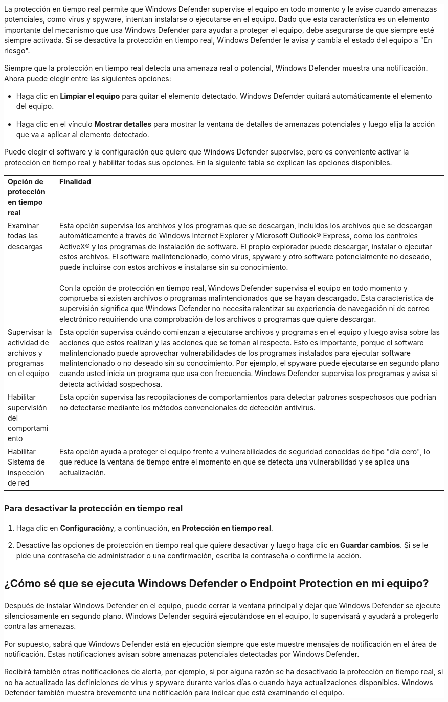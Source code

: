  La protección en tiempo real permite que Windows Defender supervise el equipo en todo momento y le avise cuando amenazas potenciales, como virus y spyware, intentan instalarse o ejecutarse en el equipo. Dado que esta característica es un elemento importante del mecanismo que usa Windows Defender para ayudar a proteger el equipo, debe asegurarse de que siempre esté siempre activada. Si se desactiva la protección en tiempo real, Windows Defender le avisa y cambia el estado del equipo a "En riesgo".  

 Siempre que la protección en tiempo real detecta una amenaza real o potencial, Windows Defender muestra una notificación. Ahora puede elegir entre las siguientes opciones:  

-   Haga clic en **Limpiar el equipo** para quitar el elemento detectado. Windows Defender quitará automáticamente el elemento del equipo.  

-   Haga clic en el vínculo **Mostrar detalles** para mostrar la ventana de detalles de amenazas potenciales y luego elija la acción que va a aplicar al elemento detectado.  

 Puede elegir el software y la configuración que quiere que Windows Defender supervise, pero es conveniente activar la protección en tiempo real y habilitar todas sus opciones. En la siguiente tabla se explican las opciones disponibles.  

|||  
|-|-|  
|**Opción de protección en tiempo real**|**Finalidad**|  
|Examinar todas las descargas|Esta opción supervisa los archivos y los programas que se descargan, incluidos los archivos que se descargan automáticamente a través de Windows Internet Explorer y Microsoft Outlook® Express, como los controles ActiveX® y los programas de instalación de software. El propio explorador puede descargar, instalar o ejecutar estos archivos. El software malintencionado, como virus, spyware y otro software potencialmente no deseado, puede incluirse con estos archivos e instalarse sin su conocimiento.<br /><br /> Con la opción de protección en tiempo real, Windows Defender supervisa el equipo en todo momento y comprueba si existen archivos o programas malintencionados que se hayan descargado. Esta característica de supervisión significa que Windows Defender no necesita ralentizar su experiencia de navegación ni de correo electrónico requiriendo una comprobación de los archivos o programas que quiere descargar.|  
|Supervisar la actividad de archivos y programas en el equipo|Esta opción supervisa cuándo comienzan a ejecutarse archivos y programas en el equipo y luego avisa sobre las acciones que estos realizan y las acciones que se toman al respecto. Esto es importante, porque el software malintencionado puede aprovechar vulnerabilidades de los programas instalados para ejecutar software malintencionado o no deseado sin su conocimiento. Por ejemplo, el spyware puede ejecutarse en segundo plano cuando usted inicia un programa que usa con frecuencia. Windows Defender supervisa los programas y avisa si detecta actividad sospechosa.|  
|Habilitar supervisión del comportamiento|Esta opción supervisa las recopilaciones de comportamientos para detectar patrones sospechosos que podrían no detectarse mediante los métodos convencionales de detección antivirus.|  
|Habilitar Sistema de inspección de red|Esta opción ayuda a proteger el equipo frente a vulnerabilidades de seguridad conocidas de tipo "día cero", lo que reduce la ventana de tiempo entre el momento en que se detecta una vulnerabilidad y se aplica una actualización.|  

### <a name="to-turn-off-real-time-protection"></a>Para desactivar la protección en tiempo real  

1.  Haga clic en **Configuración**y, a continuación, en **Protección en tiempo real**.  

2.  Desactive las opciones de protección en tiempo real que quiere desactivar y luego haga clic en **Guardar cambios**. Si se le pide una contraseña de administrador o una confirmación, escriba la contraseña o confirme la acción.  

##  <a name="how-do-i-know-that-windows-defender-or-endpoint-protection-is-running-on-my-computer"></a>¿Cómo sé que se ejecuta Windows Defender o Endpoint Protection en mi equipo?  

 Después de instalar Windows Defender en el equipo, puede cerrar la ventana principal y dejar que Windows Defender se ejecute silenciosamente en segundo plano. Windows Defender seguirá ejecutándose en el equipo, lo supervisará y ayudará a protegerlo contra las amenazas.  

 Por supuesto, sabrá que Windows Defender está en ejecución siempre que este muestre mensajes de notificación en el área de notificación. Estas notificaciones avisan sobre amenazas potenciales detectadas por Windows Defender.  

 Recibirá también otras notificaciones de alerta, por ejemplo, si por alguna razón se ha desactivado la protección en tiempo real, si no ha actualizado las definiciones de virus y spyware durante varios días o cuando haya actualizaciones disponibles. Windows Defender también muestra brevemente una notificación para indicar que está examinando el equipo.  
